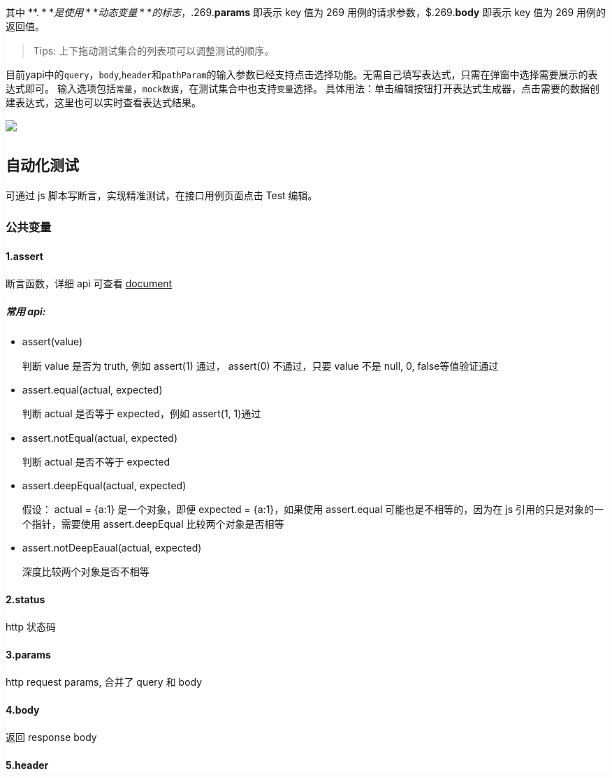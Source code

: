 其中 **$.** 是使用 **动态变量** 的标志，$.269.**params** 即表示 key 值为 269 用例的请求参数，$.269.**body** 即表示 key 值为 269 用例的返回值。

> Tips: 上下拖动测试集合的列表项可以调整测试的顺序。

目前yapi中的`query`，`body`,`header`和`pathParam`的输入参数已经支持点击选择功能。无需自己填写表达式，只需在弹窗中选择需要展示的表达式即可。 输入选项包括`常量`，`mock数据`，在测试集合中也支持`变量`选择。
具体用法：单击编辑按钮打开表达式生成器，点击需要的数据创建表达式，这里也可以实时查看表达式结果。

<img class="doc-img" style="width: 800px;" src="./images/usage/modal-postman.gif"  />

## 自动化测试
可通过 js 脚本写断言，实现精准测试，在接口用例页面点击 Test 编辑。



### 公共变量
#### 1.assert 

断言函数，详细 api 可查看 <a target="_blank" href="https://nodejs.org/dist/latest-v8.x/docs/api/assert.html">document</a>

##### 常用 api:
* assert(value) 

  判断 value 是否为 truth, 例如 assert(1) 通过， assert(0) 不通过，只要 value 不是 null, 0, false等值验证通过

* assert.equal(actual, expected) 

  判断 actual 是否等于 expected，例如 assert(1, 1)通过

* assert.notEqual(actual, expected) 

  判断 actual 是否不等于 expected

* assert.deepEqual(actual, expected)

  假设： actual = {a:1} 是一个对象，即便 expected = {a:1}，如果使用 assert.equal 可能也是不相等的，因为在 js 引用的只是对象的一个指针，需要使用 assert.deepEqual 比较两个对象是否相等

* assert.notDeepEaual(actual, expected)

  深度比较两个对象是否不相等

#### 2.status

  http 状态码

#### 3.params

  http request params, 合并了 query 和 body

#### 4.body  

  返回 response body

#### 5.header 
